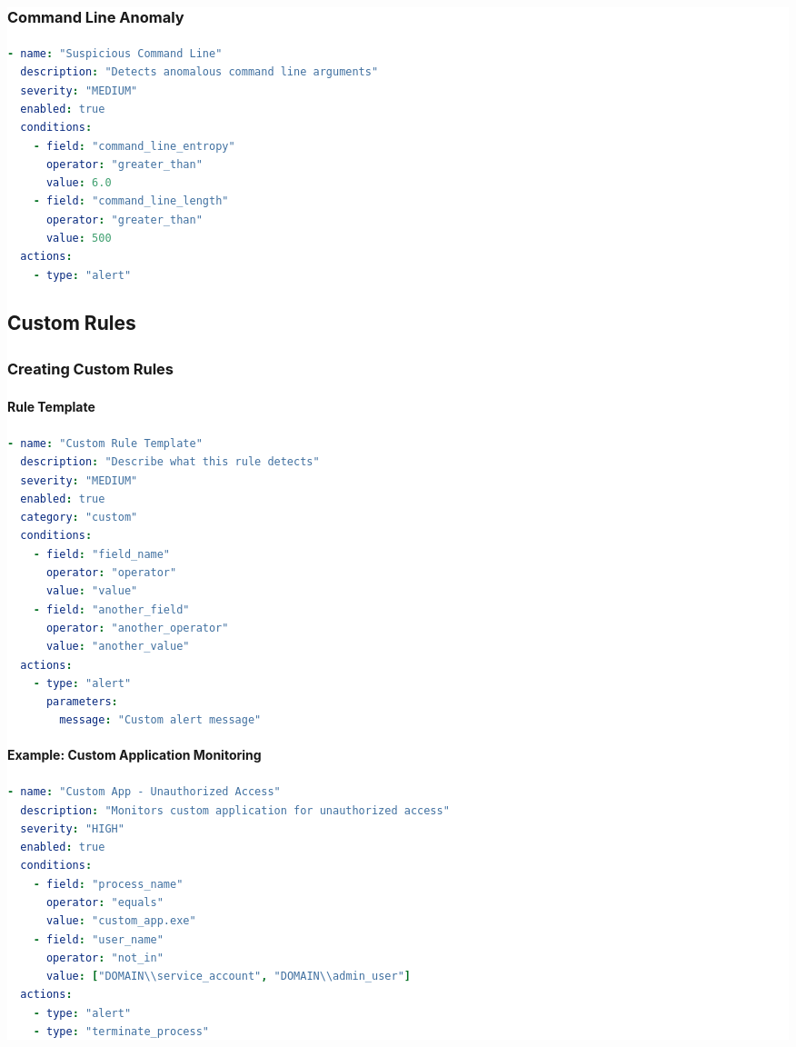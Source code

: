 ### Command Line Anomaly
```yaml
- name: "Suspicious Command Line"
  description: "Detects anomalous command line arguments"
  severity: "MEDIUM"
  enabled: true
  conditions:
    - field: "command_line_entropy"
      operator: "greater_than"
      value: 6.0
    - field: "command_line_length"
      operator: "greater_than"
      value: 500
  actions:
    - type: "alert"
```

## Custom Rules

### Creating Custom Rules

#### Rule Template
```yaml
- name: "Custom Rule Template"
  description: "Describe what this rule detects"
  severity: "MEDIUM"
  enabled: true
  category: "custom"
  conditions:
    - field: "field_name"
      operator: "operator"
      value: "value"
    - field: "another_field"
      operator: "another_operator"
      value: "another_value"
  actions:
    - type: "alert"
      parameters:
        message: "Custom alert message"
```

#### Example: Custom Application Monitoring
```yaml
- name: "Custom App - Unauthorized Access"
  description: "Monitors custom application for unauthorized access"
  severity: "HIGH"
  enabled: true
  conditions:
    - field: "process_name"
      operator: "equals"
      value: "custom_app.exe"
    - field: "user_name"
      operator: "not_in"
      value: ["DOMAIN\\service_account", "DOMAIN\\admin_user"]
  actions:
    - type: "alert"
    - type: "terminate_process"
```
